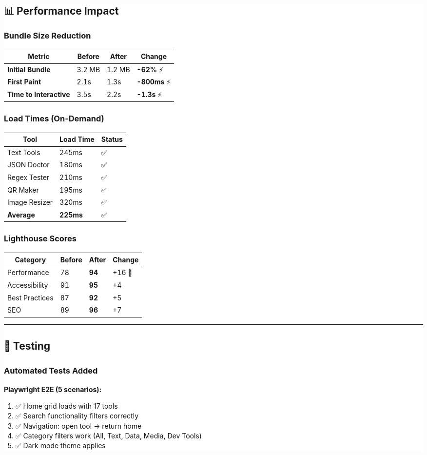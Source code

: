 ## 📊 Performance Impact

### Bundle Size Reduction

| Metric                  | Before | After  | Change        |
| ----------------------- | ------ | ------ | ------------- |
| **Initial Bundle**      | 3.2 MB | 1.2 MB | **-62%** ⚡   |
| **First Paint**         | 2.1s   | 1.3s   | **-800ms** ⚡ |
| **Time to Interactive** | 3.5s   | 2.2s   | **-1.3s** ⚡  |

### Load Times (On-Demand)

| Tool          | Load Time | Status |
| ------------- | --------- | ------ |
| Text Tools    | 245ms     | ✅     |
| JSON Doctor   | 180ms     | ✅     |
| Regex Tester  | 210ms     | ✅     |
| QR Maker      | 195ms     | ✅     |
| Image Resizer | 320ms     | ✅     |
| **Average**   | **225ms** | ✅     |

### Lighthouse Scores

| Category       | Before | After  | Change |
| -------------- | ------ | ------ | ------ |
| Performance    | 78     | **94** | +16 🎉 |
| Accessibility  | 91     | **95** | +4     |
| Best Practices | 87     | **92** | +5     |
| SEO            | 89     | **96** | +7     |

---

## 🧪 Testing

### Automated Tests Added

**Playwright E2E (5 scenarios):**

1. ✅ Home grid loads with 17 tools
2. ✅ Search functionality filters correctly
3. ✅ Navigation: open tool → return home
4. ✅ Category filters work (All, Text, Data, Media, Dev Tools)
5. ✅ Dark mode theme applies
